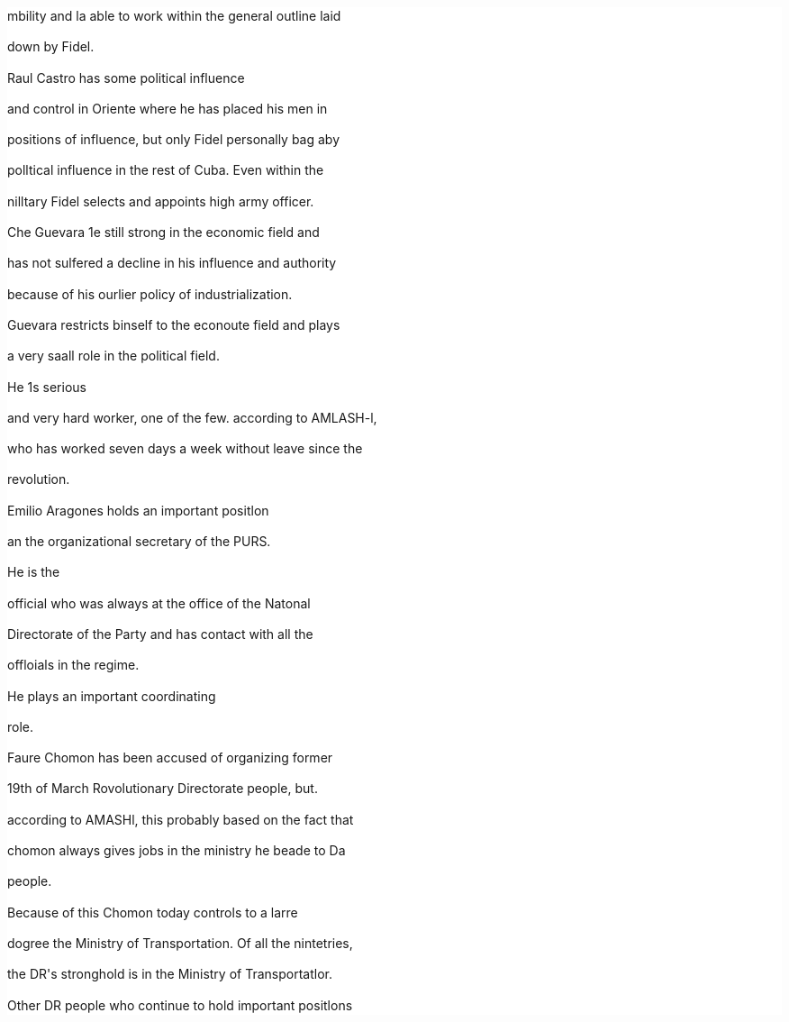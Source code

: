 mbility and la able to work within the general outline laid

down by Fidel.

Raul Castro has some political influence

and control in Oriente where he has placed his men in

positions of influence, but only Fidel personally bag aby

polltical influence in the rest of Cuba. Even within the

nilltary Fidel selects and appoints high army officer.

Che Guevara 1e still strong in the economic field and

has not sulfered a decline in his influence and authority

because of his ourlier policy of industrialization.

Guevara restricts binself to the econoute field and plays

a very saall role in the political field.

He 1s serious

and very hard worker, one of the few. according to AMLASH-l,

who has worked seven days a week without leave since the

revolution.

Emilio Aragones holds an important positlon

an the organizational secretary of the PURS.

He is the

official who was always at the office of the Natonal

Directorate of the Party and has contact with all the

offloials in the regime.

He plays an important coordinating

role.

Faure Chomon has been accused of organizing former

19th of March Rovolutionary Directorate people, but.

according to AMASHl, this probably based on the fact that

chomon always gives jobs in the ministry he beade to Da

people.

Because of this Chomon today controls to a larre

dogree the Ministry of Transportation. Of all the nintetries,

the DR's stronghold is in the Ministry of Transportatlor.

Other DR people who continue to hold important positlons
